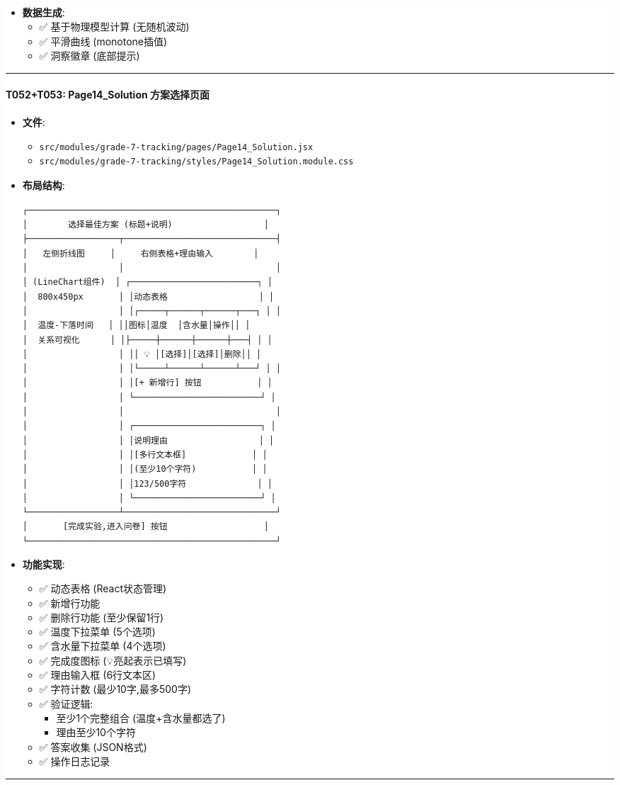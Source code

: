 - **数据生成**:
  - ✅ 基于物理模型计算 (无随机波动)
  - ✅ 平滑曲线 (monotone插值)
  - ✅ 洞察徽章 (底部提示)

---

#### T052+T053: Page14_Solution 方案选择页面
- **文件**:
  - `src/modules/grade-7-tracking/pages/Page14_Solution.jsx`
  - `src/modules/grade-7-tracking/styles/Page14_Solution.module.css`

- **布局结构**:
  ```
  ┌─────────────────────────────────────────────────┐
  │        选择最佳方案 (标题+说明)                  │
  ├──────────────────┬──────────────────────────────┤
  │   左侧折线图     │     右侧表格+理由输入        │
  │                  │                              │
  │ (LineChart组件)  │ ┌─────────────────────────┐ │
  │  800x450px       │ │动态表格                  │ │
  │                  │ │┌─────┬──────┬──────┬───┐ │ │
  │  温度-下落时间   │ ││图标│温度  │含水量│操作││ │
  │  关系可视化      │ │├─────┼──────┼──────┼───┤ │ │
  │                  │ ││ 💡 │[选择]│[选择]│删除││ │
  │                  │ │└─────┴──────┴──────┴───┘ │ │
  │                  │ │[+ 新增行] 按钮           │ │
  │                  │ └─────────────────────────┘ │
  │                  │                              │
  │                  │ ┌─────────────────────────┐ │
  │                  │ │说明理由                  │ │
  │                  │ │[多行文本框]             │ │
  │                  │ │(至少10个字符)           │ │
  │                  │ │123/500字符              │ │
  │                  │ └─────────────────────────┘ │
  └──────────────────┴──────────────────────────────┘
  │       [完成实验,进入问卷] 按钮                   │
  └─────────────────────────────────────────────────┘
  ```

- **功能实现**:
  - ✅ 动态表格 (React状态管理)
  - ✅ 新增行功能
  - ✅ 删除行功能 (至少保留1行)
  - ✅ 温度下拉菜单 (5个选项)
  - ✅ 含水量下拉菜单 (4个选项)
  - ✅ 完成度图标 (💡亮起表示已填写)
  - ✅ 理由输入框 (6行文本区)
  - ✅ 字符计数 (最少10字,最多500字)
  - ✅ 验证逻辑:
    - 至少1个完整组合 (温度+含水量都选了)
    - 理由至少10个字符
  - ✅ 答案收集 (JSON格式)
  - ✅ 操作日志记录

---
